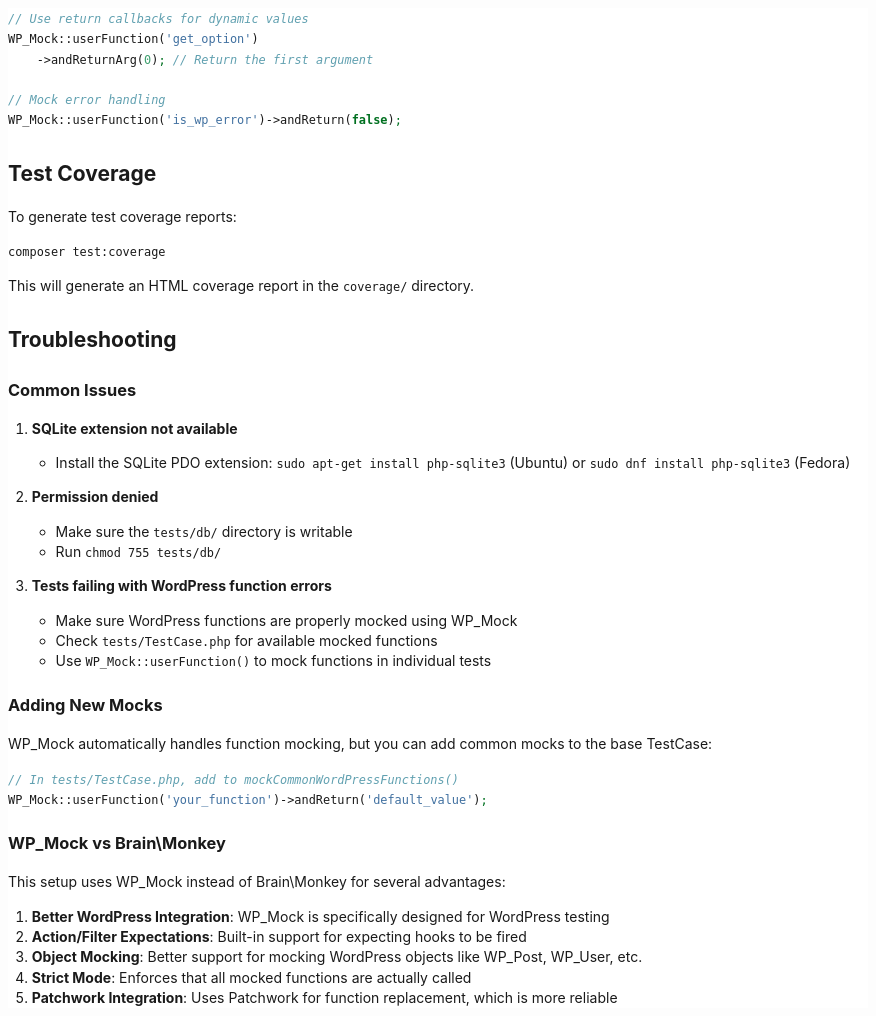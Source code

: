 ```php
// Use return callbacks for dynamic values
WP_Mock::userFunction('get_option')
    ->andReturnArg(0); // Return the first argument

// Mock error handling
WP_Mock::userFunction('is_wp_error')->andReturn(false);
```

## Test Coverage

To generate test coverage reports:

```bash
composer test:coverage
```

This will generate an HTML coverage report in the `coverage/` directory.

## Troubleshooting

### Common Issues

1. **SQLite extension not available**
   - Install the SQLite PDO extension: `sudo apt-get install php-sqlite3` (Ubuntu) or `sudo dnf install php-sqlite3` (Fedora)

2. **Permission denied**
   - Make sure the `tests/db/` directory is writable
   - Run `chmod 755 tests/db/`

3. **Tests failing with WordPress function errors**
   - Make sure WordPress functions are properly mocked using WP_Mock
   - Check `tests/TestCase.php` for available mocked functions
   - Use `WP_Mock::userFunction()` to mock functions in individual tests

### Adding New Mocks

WP_Mock automatically handles function mocking, but you can add common mocks to the base TestCase:

```php
// In tests/TestCase.php, add to mockCommonWordPressFunctions()
WP_Mock::userFunction('your_function')->andReturn('default_value');
```

### WP_Mock vs Brain\Monkey

This setup uses WP_Mock instead of Brain\Monkey for several advantages:

1. **Better WordPress Integration**: WP_Mock is specifically designed for WordPress testing
2. **Action/Filter Expectations**: Built-in support for expecting hooks to be fired
3. **Object Mocking**: Better support for mocking WordPress objects like WP_Post, WP_User, etc.
4. **Strict Mode**: Enforces that all mocked functions are actually called
5. **Patchwork Integration**: Uses Patchwork for function replacement, which is more reliable
